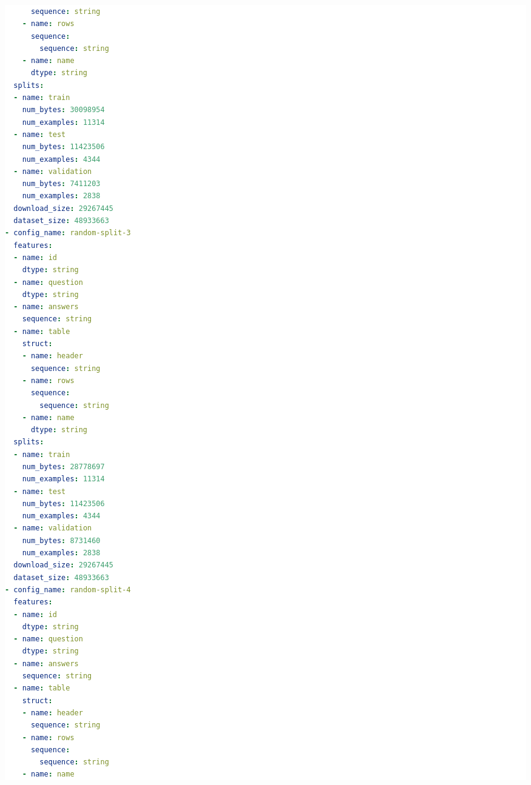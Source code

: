 ```yaml
      sequence: string
    - name: rows
      sequence:
        sequence: string
    - name: name
      dtype: string
  splits:
  - name: train
    num_bytes: 30098954
    num_examples: 11314
  - name: test
    num_bytes: 11423506
    num_examples: 4344
  - name: validation
    num_bytes: 7411203
    num_examples: 2838
  download_size: 29267445
  dataset_size: 48933663
- config_name: random-split-3
  features:
  - name: id
    dtype: string
  - name: question
    dtype: string
  - name: answers
    sequence: string
  - name: table
    struct:
    - name: header
      sequence: string
    - name: rows
      sequence:
        sequence: string
    - name: name
      dtype: string
  splits:
  - name: train
    num_bytes: 28778697
    num_examples: 11314
  - name: test
    num_bytes: 11423506
    num_examples: 4344
  - name: validation
    num_bytes: 8731460
    num_examples: 2838
  download_size: 29267445
  dataset_size: 48933663
- config_name: random-split-4
  features:
  - name: id
    dtype: string
  - name: question
    dtype: string
  - name: answers
    sequence: string
  - name: table
    struct:
    - name: header
      sequence: string
    - name: rows
      sequence:
        sequence: string
    - name: name
```